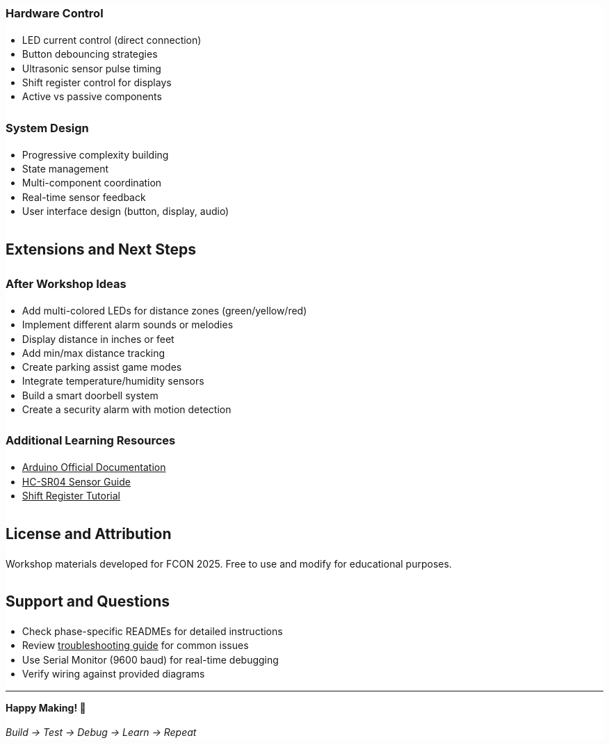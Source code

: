 ### Hardware Control
- LED current control (direct connection)
- Button debouncing strategies
- Ultrasonic sensor pulse timing
- Shift register control for displays
- Active vs passive components

### System Design
- Progressive complexity building
- State management
- Multi-component coordination
- Real-time sensor feedback
- User interface design (button, display, audio)

## Extensions and Next Steps

### After Workshop Ideas
- Add multi-colored LEDs for distance zones (green/yellow/red)
- Implement different alarm sounds or melodies
- Display distance in inches or feet
- Add min/max distance tracking
- Create parking assist game modes
- Integrate temperature/humidity sensors
- Build a smart doorbell system
- Create a security alarm with motion detection

### Additional Learning Resources
- [Arduino Official Documentation](https://www.arduino.cc/reference/en/)
- [HC-SR04 Sensor Guide](https://www.arduino.cc/en/Tutorial/BuiltInExamples/Ping)
- [Shift Register Tutorial](https://www.arduino.cc/en/Tutorial/Foundations/ShiftOut)

## License and Attribution

Workshop materials developed for FCON 2025. Free to use and modify for educational purposes.

## Support and Questions

- Check phase-specific READMEs for detailed instructions
- Review [troubleshooting guide](docs/troubleshooting.md) for common issues
- Use Serial Monitor (9600 baud) for real-time debugging
- Verify wiring against provided diagrams

---

**Happy Making! 🚀**

*Build → Test → Debug → Learn → Repeat*
